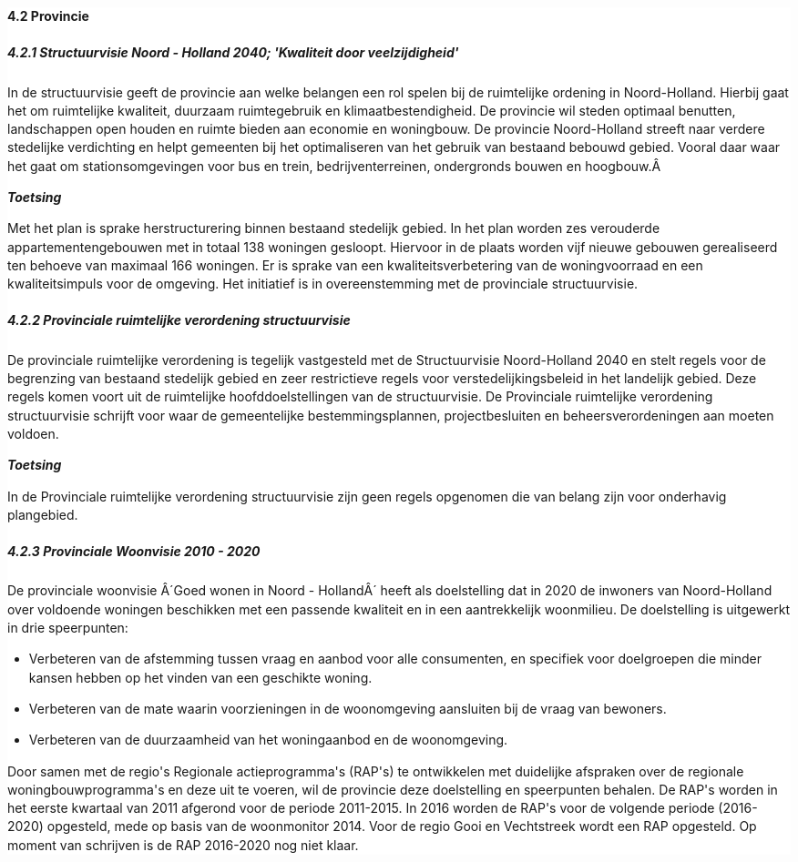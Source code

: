#### 4\.2 Provincie

##### 4\.2\.1 Structuurvisie Noord \- Holland 2040; 'Kwaliteit door veelzijdigheid'

In de structuurvisie geeft de provincie aan welke belangen een rol spelen bij de ruimtelijke ordening in Noord\-Holland. Hierbij gaat het om ruimtelijke kwaliteit, duurzaam ruimtegebruik en klimaatbestendigheid. De provincie wil steden optimaal benutten, landschappen open houden en ruimte bieden aan economie en woningbouw. De provincie Noord\-Holland streeft naar verdere stedelijke verdichting en helpt gemeenten bij het optimaliseren van het gebruik van bestaand bebouwd gebied. Vooral daar waar het gaat om stationsomgevingen voor bus en trein, bedrijventerreinen, ondergronds bouwen en hoogbouw.Â

***Toetsing***

Met het plan is sprake herstructurering binnen bestaand stedelijk gebied. In het plan worden zes verouderde appartementengebouwen met in totaal 138 woningen gesloopt. Hiervoor in de plaats worden vijf nieuwe gebouwen gerealiseerd ten behoeve van maximaal 166 woningen. Er is sprake van een kwaliteitsverbetering van de woningvoorraad en een kwaliteitsimpuls voor de omgeving. Het initiatief is in overeenstemming met de provinciale structuurvisie.

##### 4\.2\.2 Provinciale ruimtelijke verordening structuurvisie

De provinciale ruimtelijke verordening is tegelijk vastgesteld met de Structuurvisie Noord\-Holland 2040 en stelt regels voor de begrenzing van bestaand stedelijk gebied en zeer restrictieve regels voor verstedelijkingsbeleid in het landelijk gebied. Deze regels komen voort uit de ruimtelijke hoofddoelstellingen van de structuurvisie. De Provinciale ruimtelijke verordening structuurvisie schrijft voor waar de gemeentelijke bestemmingsplannen, projectbesluiten en beheersverordeningen aan moeten voldoen.

***Toetsing***

In de Provinciale ruimtelijke verordening structuurvisie zijn geen regels opgenomen die van belang zijn voor onderhavig plangebied.

##### 4\.2\.3 Provinciale Woonvisie 2010 \- 2020

De provinciale woonvisie Â´Goed wonen in Noord \- HollandÂ´ heeft als doelstelling dat in 2020 de inwoners van Noord\-Holland over voldoende woningen beschikken met een passende kwaliteit en in een aantrekkelijk woonmilieu. De doelstelling is uitgewerkt in drie speerpunten:

* Verbeteren van de afstemming tussen vraag en aanbod voor alle consumenten, en specifiek voor doelgroepen die minder kansen hebben op het vinden van een geschikte woning.

* Verbeteren van de mate waarin voorzieningen in de woonomgeving aansluiten bij de vraag van bewoners.

* Verbeteren van de duurzaamheid van het woningaanbod en de woonomgeving.

Door samen met de regio's Regionale actieprogramma's (RAP's) te ontwikkelen met duidelijke afspraken over de regionale woningbouwprogramma's en deze uit te voeren, wil de provincie deze doelstelling en speerpunten behalen. De RAP's worden in het eerste kwartaal van 2011 afgerond voor de periode 2011\-2015\. In 2016 worden de RAP's voor de volgende periode (2016\-2020\) opgesteld, mede op basis van de woonmonitor 2014\. Voor de regio Gooi en Vechtstreek wordt een RAP opgesteld. Op moment van schrijven is de RAP 2016\-2020 nog niet klaar.
